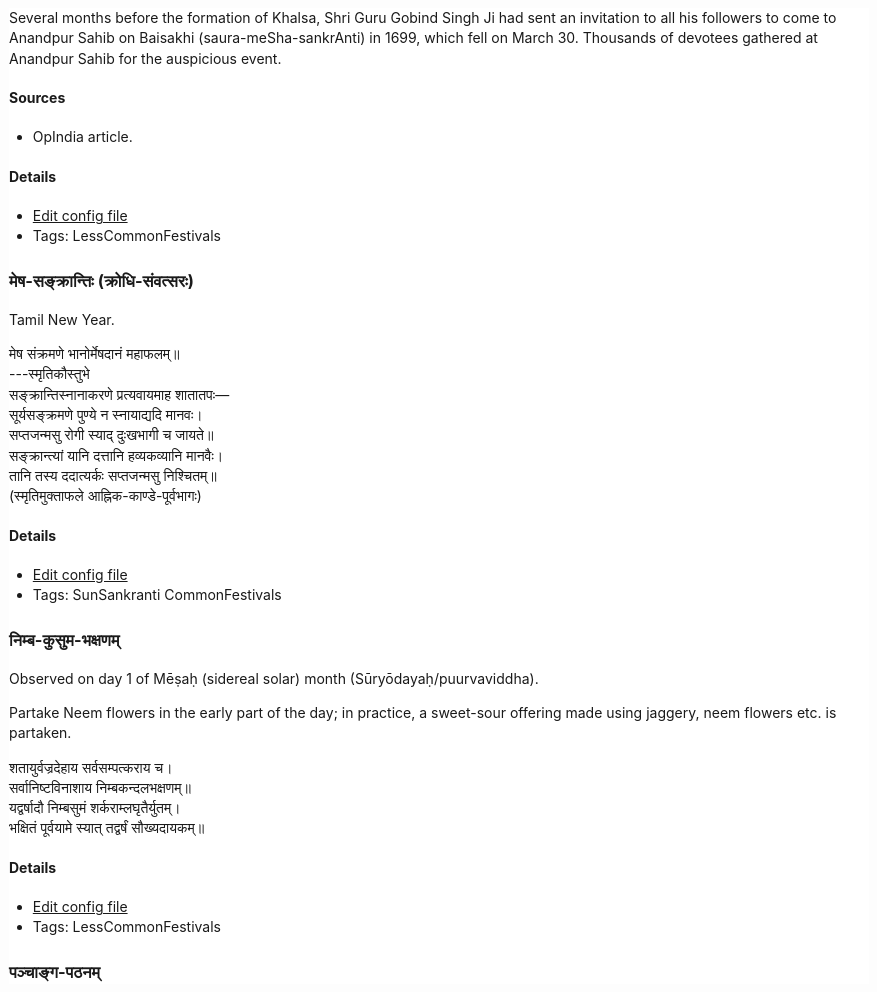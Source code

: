 Several months before the formation of Khalsa, Shri Guru Gobind Singh Ji had sent an invitation to all his followers to come to Anandpur Sahib on Baisakhi (saura-meSha-sankrAnti) in 1699, which fell on March 30. Thousands of devotees gathered at Anandpur Sahib for the auspicious event.


#### Sources
- OpIndia article.

#### Details
- [Edit config file](https://github.com/jyotisham/adyatithi/blob/master/mahApuruSha/xatra/sidereal_solar_month/day/01/01/khAlsArambhaH.toml)
- Tags: LessCommonFestivals


### मेष-सङ्क्रान्तिः (क्रोधि-संवत्सरः)



Tamil New Year.

मेष संक्रमणे भानोर्मेषदानं महाफलम्॥  
---स्मृतिकौस्तुभे  
सङ्क्रान्तिस्नानाकरणे प्रत्यवायमाह शातातपः—  
सूर्यसङ्क्रमणे पुण्ये न स्नायाद्यदि मानवः।  
सप्तजन्मसु रोगी स्याद् दुःखभागी च जायते॥  
सङ्क्रान्त्यां यानि दत्तानि हव्यकव्यानि मानवैः।  
तानि तस्य ददात्यर्कः सप्तजन्मसु निश्चितम्॥  
(स्मृतिमुक्ताफले आह्निक-काण्डे-पूर्वभागः)



#### Details
- [Edit config file](https://github.com/jyotisham/adyatithi/blob/master/time_focus/sankrAnti/description_only/mESa-saGkrAntiH.toml)
- Tags: SunSankranti CommonFestivals


### निम्ब-कुसुम-भक्षणम्

Observed on day 1 of Mēṣaḥ (sidereal solar) month (Sūryōdayaḥ/puurvaviddha). 

Partake Neem flowers in the early part of the day; in practice, a sweet-sour offering made using jaggery, neem flowers etc. is partaken.

शतायुर्वज्रदेहाय सर्वसम्पत्कराय च।  
सर्वानिष्टविनाशाय निम्बकन्दलभक्षणम्॥  
यद्वर्षादौ निम्बसुमं शर्कराम्लघृतैर्युतम्।  
भक्षितं पूर्वयामे स्यात् तद्वर्षं सौख्यदायकम्॥



#### Details
- [Edit config file](https://github.com/jyotisham/adyatithi/blob/master/general/sidereal_solar_month/day/01/01/nimba-kusuma-bhakSaNam.toml)
- Tags: LessCommonFestivals


### पञ्चाङ्ग-पठनम्

